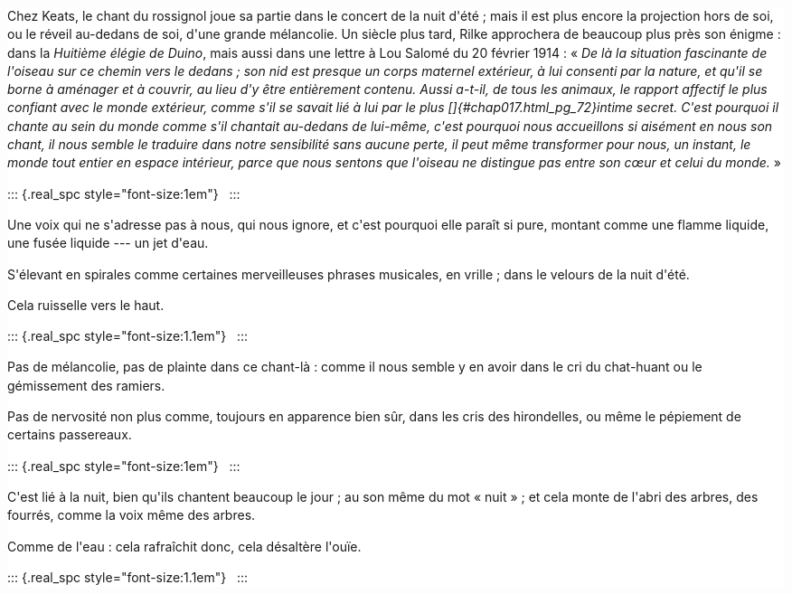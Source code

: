 Chez Keats, le chant du rossignol joue sa partie dans le
concert de la nuit d'été ; mais il est plus encore la projection
hors de soi, ou le réveil au-dedans de soi, d'une grande
mélancolie. Un siècle plus tard, Rilke approchera de beaucoup plus près son énigme : dans la *Huitième élégie de Duino*,
mais aussi dans une lettre à Lou Salomé du 20 février 1914 :
« *De là la situation fascinante de l'oiseau sur ce chemin vers
le dedans ; son nid est presque un corps maternel extérieur, à
lui consenti par la nature, et qu'il se borne à aménager et à
couvrir, au lieu d'y être entièrement contenu. Aussi a-t-il, de
tous les animaux, le rapport affectif le plus confiant avec le
monde extérieur, comme s'il se savait lié à lui par le plus
[]{#chap017.html_pg_72}intime secret. C'est pourquoi il chante au sein du monde
comme s'il chantait au-dedans de lui-même, c'est pourquoi
nous accueillons si aisément en nous son chant, il nous
semble le traduire dans notre sensibilité sans aucune perte, il
peut même transformer pour nous, un instant, le monde tout
entier en espace intérieur, parce que nous sentons que l'oiseau
ne distingue pas entre son cœur et celui du monde.* »

::: {.real_spc style="font-size:1em"}
 
:::

Une voix qui ne s'adresse pas à nous, qui nous ignore, et
c'est pourquoi elle paraît si pure, montant comme une
flamme liquide, une fusée liquide --- un jet d'eau.

S'élevant en spirales comme certaines merveilleuses phrases
musicales, en vrille ; dans le velours de la nuit d'été.

Cela ruisselle vers le haut.

::: {.real_spc style="font-size:1.1em"}
 
:::

Pas de mélancolie, pas de plainte dans ce chant-là :
comme il nous semble y en avoir dans le cri du chat-huant
ou le gémissement des ramiers.

Pas de nervosité non plus comme, toujours en apparence
bien sûr, dans les cris des hirondelles, ou même le pépiement de certains passereaux.

::: {.real_spc style="font-size:1em"}
 
:::

C'est lié à la nuit, bien qu'ils chantent beaucoup le jour ;
au son même du mot « nuit » ; et cela monte de l'abri des
arbres, des fourrés, comme la voix même des arbres.

Comme de l'eau : cela rafraîchit donc, cela désaltère
l'ouïe.

::: {.real_spc style="font-size:1.1em"}
 
:::
